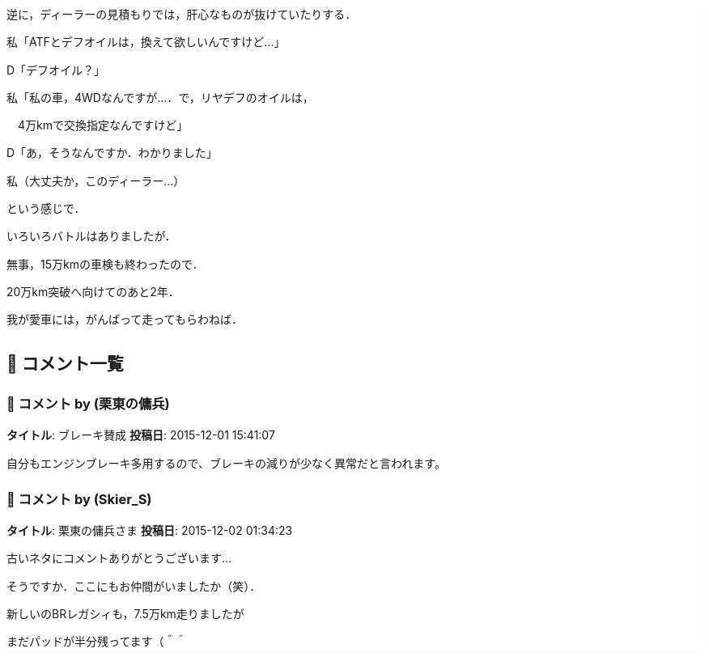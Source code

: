 
逆に，ディーラーの見積もりでは，肝心なものが抜けていたりする．





私「ATFとデフオイルは，換えて欲しいんですけど…」


D「デフオイル？」


私「私の車，4WDなんですが…．で，リヤデフのオイルは，


　4万kmで交換指定なんですけど」


D「あ，そうなんですか．わかりました」


私（大丈夫か，このディーラー…）





という感じで．


いろいろバトルはありましたが．


無事，15万kmの車検も終わったので．


20万km突破へ向けてのあと2年．


我が愛車には，がんばって走ってもらわねば．

## 💬 コメント一覧

### 💬 コメント by (栗東の傭兵)
**タイトル**: ブレーキ賛成
**投稿日**: 2015-12-01 15:41:07

自分もエンジンブレーキ多用するので、ブレーキの減りが少なく異常だと言われます。

### 💬 コメント by (Skier_S)
**タイトル**: 栗東の傭兵さま
**投稿日**: 2015-12-02 01:34:23

古いネタにコメントありがとうございます…



そうですか．ここにもお仲間がいましたか（笑）．

新しいのBRレガシィも，7.5万km走りましたが

まだパッドが半分残ってます（＾＾

